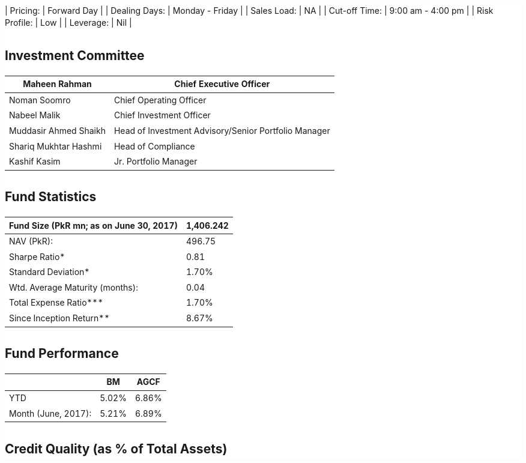 | Pricing:                 | Forward Day                                                                                                    |
| Dealing Days:            | Monday - Friday                                                                                                |
| Sales Load:              | NA                                                                                                             |
| Cut-off Time:            | 9:00 am - 4:00 pm                                                                                              |
| Risk Profile:            | Low                                                                                                            |
| Leverage:                | Nil                                                                                                            |

## Investment Committee

| Maheen Rahman         | Chief Executive Officer                              |
| --------------------- | ---------------------------------------------------- |
| Noman Soomro          | Chief Operating Officer                              |
| Nabeel Malik          | Chief Investment Officer                             |
| Muddasir Ahmed Shaikh | Head of Investment Advisory/Senior Portfolio Manager |
| Shariq Mukhtar Hashmi | Head of Compliance                                   |
| Kashif Kasim          | Jr. Portfolio Manager                                |

## Fund Statistics

| Fund Size (PkR mn; as on June 30, 2017) | 1,406.242 |
| --------------------------------------- | --------- |
| NAV (PkR):                              | 496.75    |
| Sharpe Ratio\*                          | 0.81      |
| Standard Deviation\*                    | 1.70%     |
| Wtd. Average Maturity (months):         | 0.04      |
| Total Expense Ratio\*\*\*               | 1.70%     |
| Since Inception Return\*\*              | 8.67%     |

## Fund Performance

|                     | BM    | AGCF  |
| ------------------- | ----- | ----- |
| YTD                 | 5.02% | 6.86% |
| Month (June, 2017): | 5.21% | 6.89% |

## Credit Quality (as % of Total Assets)
